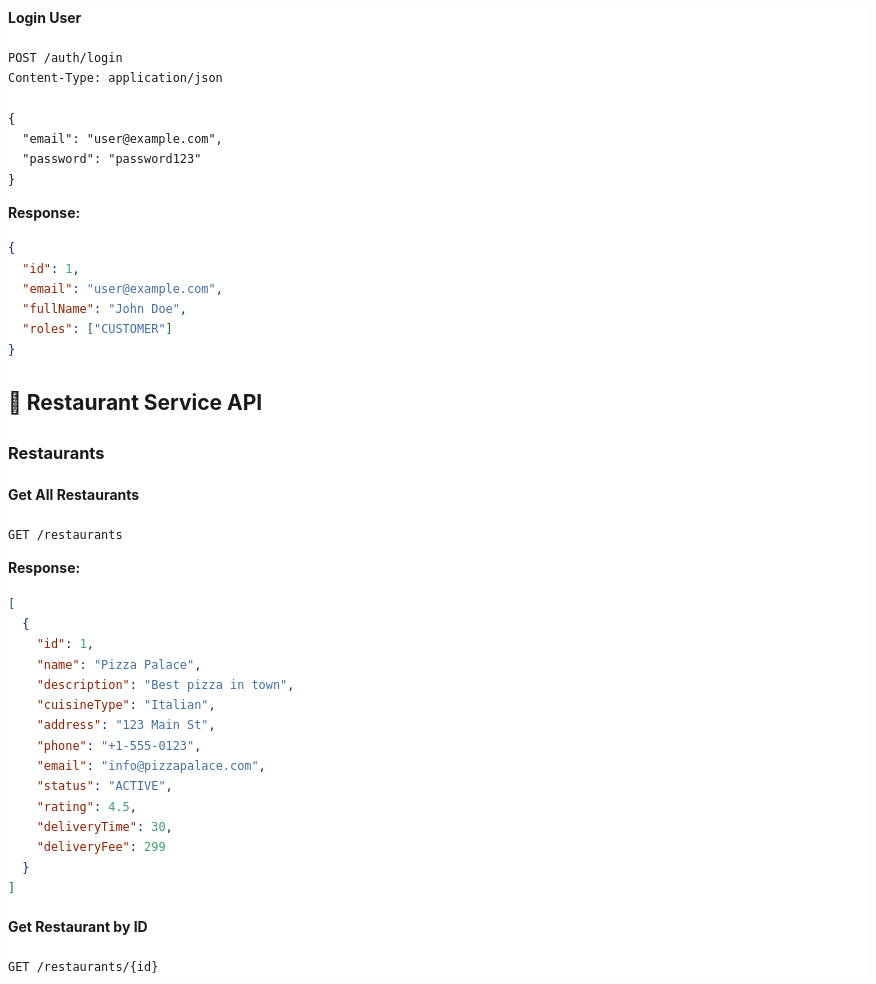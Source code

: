 #### Login User
```http
POST /auth/login
Content-Type: application/json

{
  "email": "user@example.com",
  "password": "password123"
}
```

**Response:**
```json
{
  "id": 1,
  "email": "user@example.com",
  "fullName": "John Doe",
  "roles": ["CUSTOMER"]
}
```

## 🍕 Restaurant Service API

### Restaurants

#### Get All Restaurants
```http
GET /restaurants
```

**Response:**
```json
[
  {
    "id": 1,
    "name": "Pizza Palace",
    "description": "Best pizza in town",
    "cuisineType": "Italian",
    "address": "123 Main St",
    "phone": "+1-555-0123",
    "email": "info@pizzapalace.com",
    "status": "ACTIVE",
    "rating": 4.5,
    "deliveryTime": 30,
    "deliveryFee": 299
  }
]
```

#### Get Restaurant by ID
```http
GET /restaurants/{id}
```
